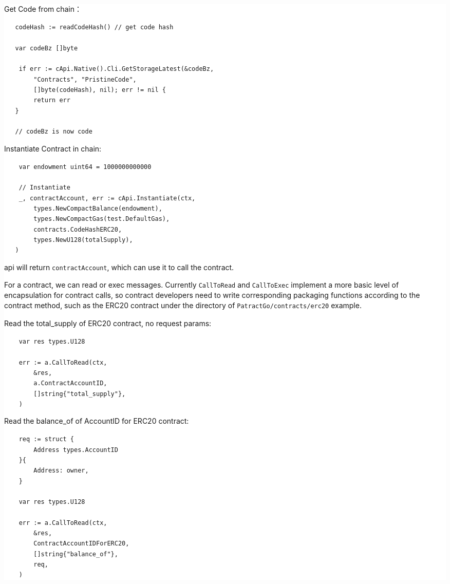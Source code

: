 Get Code from chain：

```golang
   codeHash := readCodeHash() // get code hash

   var codeBz []byte
   
	if err := cApi.Native().Cli.GetStorageLatest(&codeBz,
		"Contracts", "PristineCode",
		[]byte(codeHash), nil); err != nil {
		return err
   }
   
   // codeBz is now code
```

Instantiate Contract in chain:

```golang
	var endowment uint64 = 1000000000000

	// Instantiate
	_, contractAccount, err := cApi.Instantiate(ctx,
		types.NewCompactBalance(endowment),
		types.NewCompactGas(test.DefaultGas),
		contracts.CodeHashERC20,
		types.NewU128(totalSupply),
   )
```

api will return `contractAccount`, which can use it to call the contract.

For a contract, we can read or exec messages. Currently `CallToRead` and `CallToExec` implement a more basic level of encapsulation for contract calls, so contract developers need to write corresponding packaging functions according to the contract method, such as the ERC20 contract under the directory of `PatractGo/contracts/erc20` example.

Read the total_supply of ERC20 contract, no request params:

```golang
	var res types.U128

	err := a.CallToRead(ctx,
		&res,
		a.ContractAccountID,
		[]string{"total_supply"},
	)
```

Read the balance_of of AccountID for ERC20 contract:

```golang
	req := struct {
		Address types.AccountID
	}{
		Address: owner,
	}

	var res types.U128

	err := a.CallToRead(ctx,
		&res,
		ContractAccountIDForERC20,
		[]string{"balance_of"},
		req,
	)
```
